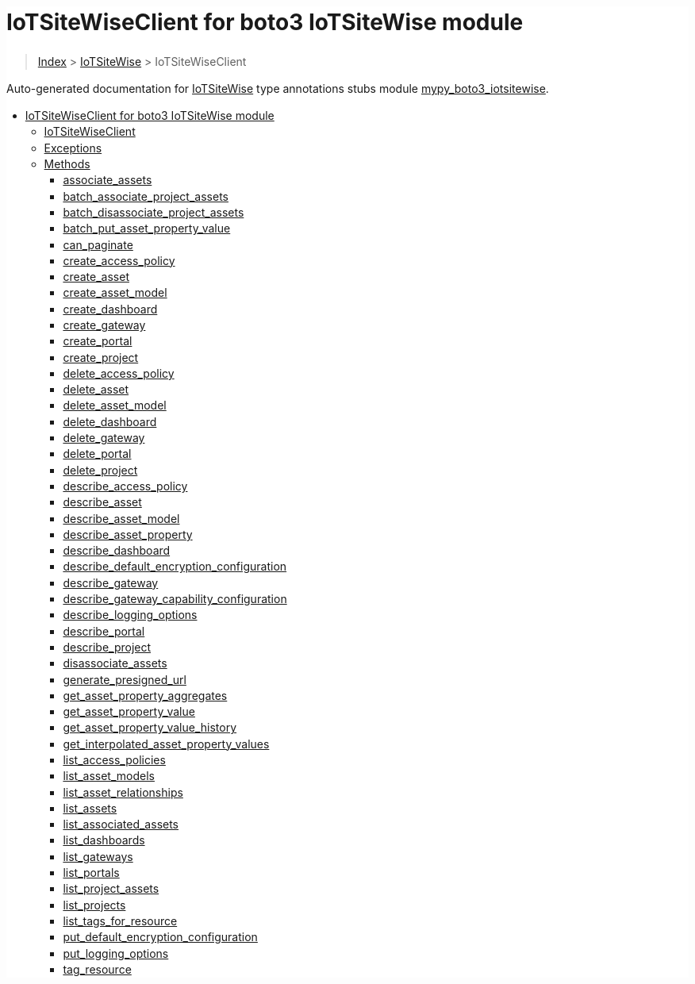 # IoTSiteWiseClient for boto3 IoTSiteWise module

> [Index](../index.md) > [IoTSiteWise](./index.md) > IoTSiteWiseClient

Auto-generated documentation for [IoTSiteWise](https://boto3.amazonaws.com/v1/documentation/api/latest/reference/services/iotsitewise.html#IoTSiteWise)
type annotations stubs module [mypy_boto3_iotsitewise](https://pypi.org/project/mypy-boto3-iotsitewise/).

- [IoTSiteWiseClient for boto3 IoTSiteWise module](#iotsitewiseclient-for-boto3-iotsitewise-module)
  - [IoTSiteWiseClient](#iotsitewiseclient)
  - [Exceptions](#exceptions)
  - [Methods](#methods)
    - [associate_assets](#associate_assets)
    - [batch_associate_project_assets](#batch_associate_project_assets)
    - [batch_disassociate_project_assets](#batch_disassociate_project_assets)
    - [batch_put_asset_property_value](#batch_put_asset_property_value)
    - [can_paginate](#can_paginate)
    - [create_access_policy](#create_access_policy)
    - [create_asset](#create_asset)
    - [create_asset_model](#create_asset_model)
    - [create_dashboard](#create_dashboard)
    - [create_gateway](#create_gateway)
    - [create_portal](#create_portal)
    - [create_project](#create_project)
    - [delete_access_policy](#delete_access_policy)
    - [delete_asset](#delete_asset)
    - [delete_asset_model](#delete_asset_model)
    - [delete_dashboard](#delete_dashboard)
    - [delete_gateway](#delete_gateway)
    - [delete_portal](#delete_portal)
    - [delete_project](#delete_project)
    - [describe_access_policy](#describe_access_policy)
    - [describe_asset](#describe_asset)
    - [describe_asset_model](#describe_asset_model)
    - [describe_asset_property](#describe_asset_property)
    - [describe_dashboard](#describe_dashboard)
    - [describe_default_encryption_configuration](#describe_default_encryption_configuration)
    - [describe_gateway](#describe_gateway)
    - [describe_gateway_capability_configuration](#describe_gateway_capability_configuration)
    - [describe_logging_options](#describe_logging_options)
    - [describe_portal](#describe_portal)
    - [describe_project](#describe_project)
    - [disassociate_assets](#disassociate_assets)
    - [generate_presigned_url](#generate_presigned_url)
    - [get_asset_property_aggregates](#get_asset_property_aggregates)
    - [get_asset_property_value](#get_asset_property_value)
    - [get_asset_property_value_history](#get_asset_property_value_history)
    - [get_interpolated_asset_property_values](#get_interpolated_asset_property_values)
    - [list_access_policies](#list_access_policies)
    - [list_asset_models](#list_asset_models)
    - [list_asset_relationships](#list_asset_relationships)
    - [list_assets](#list_assets)
    - [list_associated_assets](#list_associated_assets)
    - [list_dashboards](#list_dashboards)
    - [list_gateways](#list_gateways)
    - [list_portals](#list_portals)
    - [list_project_assets](#list_project_assets)
    - [list_projects](#list_projects)
    - [list_tags_for_resource](#list_tags_for_resource)
    - [put_default_encryption_configuration](#put_default_encryption_configuration)
    - [put_logging_options](#put_logging_options)
    - [tag_resource](#tag_resource)